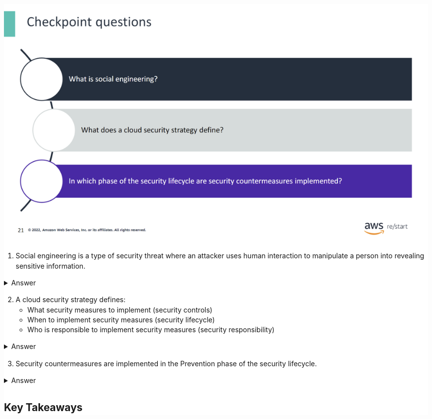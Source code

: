 ![Checkpoint questions](../../../assets/security/intro_security/questions.png)

1. Social engineering is a type of security threat where an attacker uses human interaction to manipulate a person into revealing sensitive information.

<details><summary>Answer</summary></details>

2. A cloud security strategy defines:
    - What security measures to implement (security controls)
    - When to implement security measures (security lifecycle)
    - Who is responsible to implement security measures (security responsibility)

<details><summary>Answer</summary></details>

3. Security countermeasures are implemented in the Prevention phase of the security lifecycle.

<details><summary>Answer</summary></details>

## Key Takeaways
